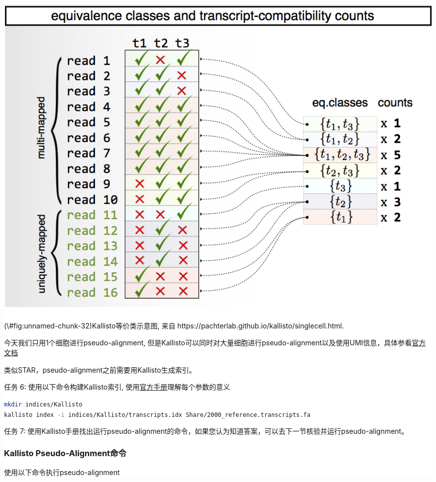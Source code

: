 <img src="figures/TCC.jpg" alt="Kallisto等价类示意图, 来自 https://pachterlab.github.io/kallisto/singlecell.html."  />
<p class="caption">(\#fig:unnamed-chunk-32)Kallisto等价类示意图, 来自 https://pachterlab.github.io/kallisto/singlecell.html.</p>
</div>

今天我们只用1个细胞进行pseudo-alignment, 但是Kallisto可以同时对大量细胞进行pseudo-alignment以及使用UMI信息，具体参看[官方文档](https://pachterlab.github.io/kallisto/manual)

类似STAR，pseudo-alignment之前需要用Kallisto生成索引。

任务 6: 使用以下命令构建Kallisto索引, 使用[官方手册](https://pachterlab.github.io/kallisto/manual)理解每个参数的意义


```bash
mkdir indices/Kallisto
kallisto index -i indices/Kallisto/transcripts.idx Share/2000_reference.transcripts.fa
```

任务 7: 使用Kallisto手册找出运行pseudo-alignment的命令，如果您认为知道答案，可以去下一节核验并运行pseudo-alignment。

### Kallisto Pseudo-Alignment命令

使用以下命令执行pseudo-alignment
